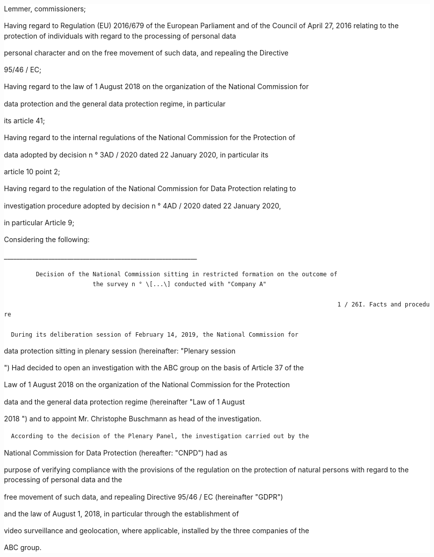 Lemmer, commissioners;

Having regard to Regulation (EU) 2016/679 of the European Parliament and of the Council of April 27, 2016
relating to the protection of individuals with regard to the processing of personal data

personal character and on the free movement of such data, and repealing the Directive

95/46 / EC;

Having regard to the law of 1 August 2018 on the organization of the National Commission for

data protection and the general data protection regime, in particular

its article 41;

Having regard to the internal regulations of the National Commission for the Protection of

data adopted by decision n ° 3AD / 2020 dated 22 January 2020, in particular its

article 10 point 2;

Having regard to the regulation of the National Commission for Data Protection relating to

investigation procedure adopted by decision n ° 4AD / 2020 dated 22 January 2020,

in particular Article 9;

Considering the following:

   \_\_\_\_\_\_\_\_\_\_\_\_\_\_\_\_\_\_\_\_\_\_\_\_\_\_\_\_\_\_\_\_\_\_\_\_\_\_\_\_\_\_\_\_\_\_\_\_\_\_\_\_\_\_\_\_\_\_\_\_\_

             Decision of the National Commission sitting in restricted formation on the outcome of
                             the survey n ° \[...\] conducted with "Company A"

                                                                                                  1 / 26I. Facts and procedure

      During its deliberation session of February 14, 2019, the National Commission for

data protection sitting in plenary session (hereinafter: "Plenary session

") Had decided to open an investigation with the ABC group on the basis of Article 37 of the

Law of 1 August 2018 on the organization of the National Commission for the Protection

data and the general data protection regime (hereinafter "Law of 1 August

2018 ") and to appoint Mr. Christophe Buschmann as head of the investigation.

      According to the decision of the Plenary Panel, the investigation carried out by the

National Commission for Data Protection (hereafter: "CNPD") had as

purpose of verifying compliance with the provisions of the regulation on the protection of
natural persons with regard to the processing of personal data and the

free movement of such data, and repealing Directive 95/46 / EC (hereinafter "GDPR")

and the law of August 1, 2018, in particular through the establishment of

video surveillance and geolocation, where applicable, installed by the three companies of the

ABC group.
